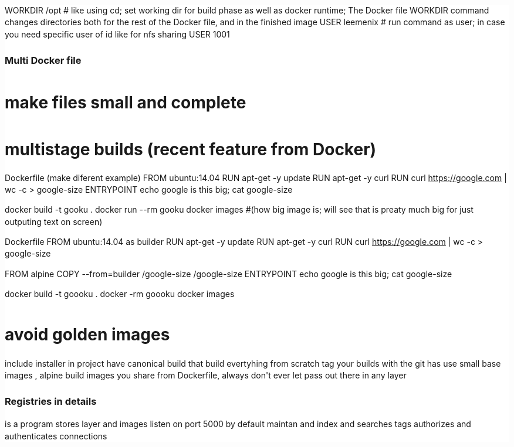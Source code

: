 WORKDIR /opt # like using cd; set working dir for build phase as well as docker runtime; The Docker file WORKDIR command changes directories both for the rest of the Docker file, and in the finished image
USER leemenix # run command as user; in case you need specific user of id like for nfs sharing
USER 1001 

### Multi Docker file
# make files small and complete 
# multistage builds (recent feature from Docker)

Dockerfile (make diferent example)
FROM ubuntu:14.04
RUN apt-get -y update
RUN apt-get -y curl
RUN curl https://google.com | wc -c > google-size
ENTRYPOINT echo google is this big; cat google-size 

docker build -t gooku .
docker run --rm gooku 
docker images #(how big image is; will see that is preaty much big for just outputing text on screen)

Dockerfile
FROM ubuntu:14.04 as builder
RUN apt-get -y update
RUN apt-get -y curl
RUN curl https://google.com | wc -c > google-size

FROM alpine
COPY --from=builder /google-size /google-size
ENTRYPOINT echo google is this big; cat google-size 

docker build -t goooku .
docker -rm goooku
docker images

# avoid golden images
include installer in project
have canonical build that build evertyhing from scratch
tag your builds with the git has 
use small base images , alpine
build images you share from Dockerfile, always
don't ever let pass out there in any layer


### Registries in details
is a program 
stores layer and images
listen on port 5000 by default
maintan and index and searches tags
authorizes and authenticates connections 
